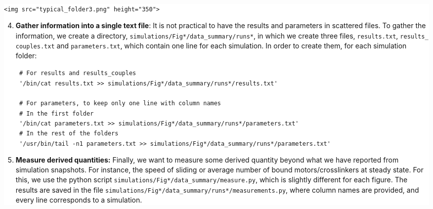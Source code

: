 	<img src="typical_folder3.png" height="350">

4. **Gather information into a single text file**: It is not practical to have the results and parameters in scattered files. To gather the information, we create a directory, `simulations/Fig*/data_summary/runs*`, in which we create three files, `results.txt`, `results_couples.txt` and `parameters.txt`, which contain one line for each simulation. In order to create them, for each simulation folder:
		
		# For results and results_couples
		'/bin/cat results.txt >> simulations/Fig*/data_summary/runs*/results.txt'
		
		# For parameters, to keep only one line with column names
		# In the first folder
		'/bin/cat parameters.txt >> simulations/Fig*/data_summary/runs*/parameters.txt'
		# In the rest of the folders
		'/usr/bin/tail -n1 parameters.txt >> simulations/Fig*/data_summary/runs*/parameters.txt'
5. **Measure derived quantities:** Finally, we want to measure some derived quantity beyond what we have reported from simulation snapshots. For instance, the speed of sliding or average number of bound motors/crosslinkers at steady state. For this, we use the python script `simulations/Fig*/data_summary/measure.py`, which is slightly different for each figure. The results are saved in the file `simulations/Fig*/data_summary/runs*/measurements.py`, where column names are provided, and every line corresponds to a simulation.
